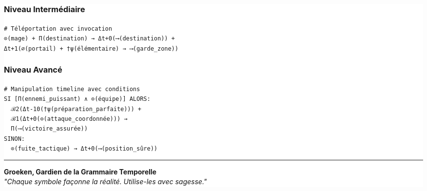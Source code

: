 ### **Niveau Intermédiaire**  
```temporal
# Téléportation avec invocation
⊙(mage) + Π(destination) → Δt+0(⟶(destination)) +
Δt+1(∅(portail) + †ψ(élémentaire) → ⟶(garde_zone))
```

### **Niveau Avancé**
```temporal
# Manipulation timeline avec conditions
SI [Π(ennemi_puissant) ∧ ⊙(équipe)] ALORS:
  ℬ2(Δt-10(†ψ(préparation_parfaite))) +
  ℬ1(Δt+0(⊙(attaque_coordonnée))) →
  Π(⟶(victoire_assurée))
SINON:
  ⊙(fuite_tactique) → Δt+0(⟶(position_sûre))
```

---

**Groeken, Gardien de la Grammaire Temporelle**  
*"Chaque symbole façonne la réalité. Utilise-les avec sagesse."*